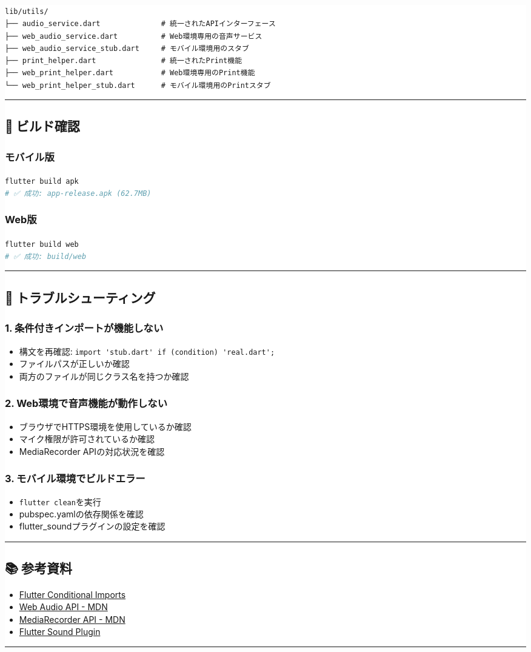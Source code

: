 ```
lib/utils/
├── audio_service.dart              # 統一されたAPIインターフェース
├── web_audio_service.dart          # Web環境専用の音声サービス
├── web_audio_service_stub.dart     # モバイル環境用のスタブ
├── print_helper.dart               # 統一されたPrint機能
├── web_print_helper.dart           # Web環境専用のPrint機能
└── web_print_helper_stub.dart      # モバイル環境用のPrintスタブ
```

---

## 🔧 ビルド確認

### モバイル版
```bash
flutter build apk
# ✅ 成功: app-release.apk (62.7MB)
```

### Web版
```bash
flutter build web
# ✅ 成功: build/web
```

---

## 🐛 トラブルシューティング

### 1. 条件付きインポートが機能しない
- 構文を再確認: `import 'stub.dart' if (condition) 'real.dart';`
- ファイルパスが正しいか確認
- 両方のファイルが同じクラス名を持つか確認

### 2. Web環境で音声機能が動作しない
- ブラウザでHTTPS環境を使用しているか確認
- マイク権限が許可されているか確認
- MediaRecorder APIの対応状況を確認

### 3. モバイル環境でビルドエラー
- `flutter clean`を実行
- pubspec.yamlの依存関係を確認
- flutter_soundプラグインの設定を確認

---

## 📚 参考資料

- [Flutter Conditional Imports](https://dart.dev/guides/libraries/conditional-imports)
- [Web Audio API - MDN](https://developer.mozilla.org/en-US/docs/Web/API/Web_Audio_API)
- [MediaRecorder API - MDN](https://developer.mozilla.org/en-US/docs/Web/API/MediaRecorder)
- [Flutter Sound Plugin](https://pub.dev/packages/flutter_sound)

---